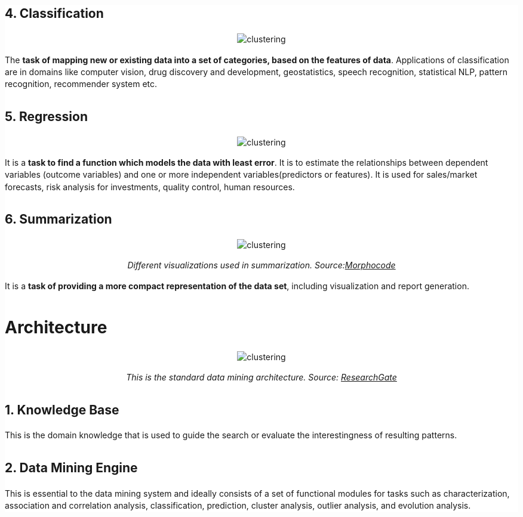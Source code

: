 ## 4. Classification
<center>
<img src="https://user-images.githubusercontent.com/29037312/75864157-9b45cd80-5e27-11ea-8140-6bbb15662a41.png" alt="clustering" width="350">

</center>

The **task of mapping new or existing data into a set of categories, based on the features of data**. Applications of classification are in domains like computer vision, drug discovery and development, geostatistics, speech recognition, statistical NLP, pattern recognition, recommender system etc.

## 5. Regression
<center>
<img src="https://user-images.githubusercontent.com/29037312/75864168-9da82780-5e27-11ea-8b17-b3e7673048fe.png" alt="clustering" width="350">
</center>

It is a **task to find a function which models the data with least error**. It is to estimate the relationships between dependent variables (outcome variables) and one or more independent variables(predictors or features). It is used for sales/market forecasts, risk analysis for investments, quality control, human resources.

## 6. Summarization
<center>
<img src="https://user-images.githubusercontent.com/29037312/75879218-03ed7400-5e41-11ea-8f6e-7b838ee163e5.png" alt="clustering" width="600">

*Different visualizations used in summarization. Source:[Morphocode](https://morphocode.com/location-time-urban-data-visualization/)*
</center>

It is a **task of providing a more compact representation of the data set**, including visualization and report generation.

# Architecture
<center>
<img src="https://user-images.githubusercontent.com/29037312/75909603-69a62400-5e72-11ea-84a8-7a23020ed874.png" alt="clustering" width="400">

*This is the standard data mining architecture. Source: [ResearchGate](https://www.researchgate.net/figure/The-architecture-of-a-data-mining-system_fig1_323401290)* </center>

## 1. Knowledge Base

This is the domain knowledge that is used to guide the search or evaluate the interestingness of resulting patterns.

## 2. Data Mining Engine

This is essential to the data mining system and ideally consists of a set of functional modules for tasks such as characterization, association and correlation analysis, classification, prediction, cluster analysis, outlier analysis, and evolution analysis.

